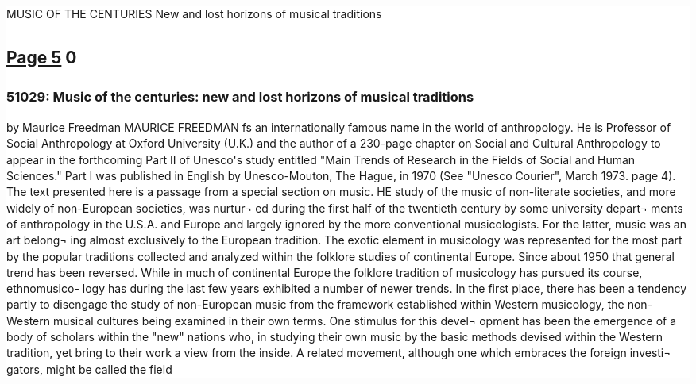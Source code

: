 MUSIC
OF THE
CENTURIES
New and lost horizons
of musical traditions

## [Page 5](074886engo.pdf#page=5) 0

### 51029: Music of the centuries: new and lost horizons of musical traditions

by Maurice Freedman
MAURICE FREEDMAN fs an internationally
famous name in the world of anthropology.
He is Professor of Social Anthropology at
Oxford University (U.K.) and the author of
a 230-page chapter on Social and Cultural
Anthropology to appear in the forthcoming
Part II of Unesco's study entitled "Main
Trends of Research in the Fields of Social
and Human Sciences." Part I was published
in English by Unesco-Mouton, The Hague,
in 1970 (See "Unesco Courier", March 1973.
page 4). The text presented here is a
passage from a special section on music.
HE study of the music of
non-literate societies, and more widely
of non-European societies, was nurtur¬
ed during the first half of the twentieth
century by some university depart¬
ments of anthropology in the U.S.A.
and Europe and largely ignored by
the more conventional musicologists.
For the latter, music was an art belong¬
ing almost exclusively to the European
tradition.
The exotic element in musicology
was represented for the most part by
the popular traditions collected and
analyzed within the folklore studies of
continental Europe. Since about 1950
that general trend has been reversed.
While in much of continental Europe
the folklore tradition of musicology
has pursued its course, ethnomusico-
logy has during the last few years
exhibited a number of newer trends.
In the first place, there has been
a tendency partly to disengage the
study of non-European music from the
framework established within Western
musicology, the non-Western musical
cultures being examined in their own
terms. One stimulus for this devel¬
opment has been the emergence of
a body of scholars within the "new"
nations who, in studying their own
music by the basic methods devised
within the Western tradition, yet bring
to their work a view from the inside.
A related movement, although one
which embraces the foreign investi¬
gators, might be called the field